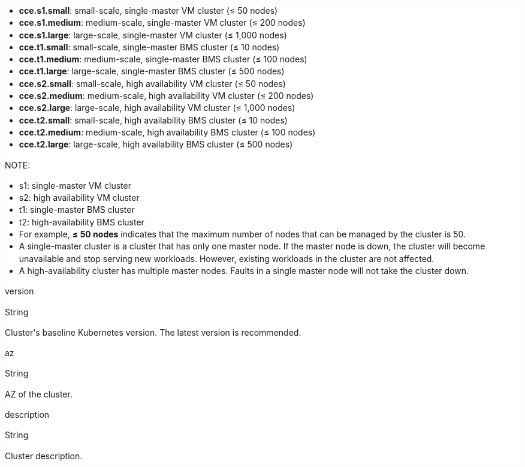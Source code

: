 <a name="ul4805141115020"></a><a name="ul4805141115020"></a><ul id="ul4805141115020"><li><strong id="b1361644114489"><a name="b1361644114489"></a><a name="b1361644114489"></a>cce.s1.small</strong>: small-scale, single-master VM cluster (≤ 50 nodes)</li><li><strong id="b189955528487"><a name="b189955528487"></a><a name="b189955528487"></a>cce.s1.medium</strong>: medium-scale, single-master VM cluster (≤ 200 nodes)</li><li><strong id="b18882321499"><a name="b18882321499"></a><a name="b18882321499"></a>cce.s1.large</strong>: large-scale, single-master VM cluster (≤ 1,000 nodes)</li><li><strong id="b871517715492"><a name="b871517715492"></a><a name="b871517715492"></a>cce.t1.small</strong>: small-scale, single-master BMS cluster (≤ 10 nodes)</li><li><strong id="b1174819294498"><a name="b1174819294498"></a><a name="b1174819294498"></a>cce.t1.medium</strong>: medium-scale, single-master BMS cluster (≤ 100 nodes)</li><li><strong id="b1089055211498"><a name="b1089055211498"></a><a name="b1089055211498"></a>cce.t1.large</strong>: large-scale, single-master BMS cluster (≤ 500 nodes)</li><li><strong id="b171341359503"><a name="b171341359503"></a><a name="b171341359503"></a>cce.s2.small</strong>: small-scale, high availability VM cluster (≤ 50 nodes)</li><li><strong id="b156801714145012"><a name="b156801714145012"></a><a name="b156801714145012"></a>cce.s2.medium</strong>: medium-scale, high availability VM cluster (≤ 200 nodes)</li><li><strong id="b17214152675012"><a name="b17214152675012"></a><a name="b17214152675012"></a>cce.s2.large</strong>: large-scale, high availability VM cluster (≤ 1,000 nodes)</li><li><strong id="b0706638105015"><a name="b0706638105015"></a><a name="b0706638105015"></a>cce.t2.small</strong>: small-scale, high availability BMS cluster (≤ 10 nodes)</li><li><strong id="b151666556501"><a name="b151666556501"></a><a name="b151666556501"></a>cce.t2.medium</strong>: medium-scale, high availability BMS cluster (≤ 100 nodes)</li><li><strong id="b169821430511"><a name="b169821430511"></a><a name="b169821430511"></a>cce.t2.large</strong>: large-scale, high availability BMS cluster (≤ 500 nodes)</li></ul>
<div class="note" id="note4806191195020"><a name="note4806191195020"></a><a name="note4806191195020"></a><span class="notetitle"> NOTE: </span><div class="notebody"><a name="ul13806131119500"></a><a name="ul13806131119500"></a><ul id="ul13806131119500"><li>s1: single-master VM cluster</li><li>s2: high availability VM cluster</li><li>t1: single-master BMS cluster</li><li>t2: high-availability BMS cluster</li><li>For example, <strong id="b16794622013"><a name="b16794622013"></a><a name="b16794622013"></a>≤ 50 nodes</strong> indicates that the maximum number of nodes that can be managed by the cluster is 50.</li><li>A single-master cluster is a cluster that has only one master node. If the master node is down, the cluster will become unavailable and stop serving new workloads. However, existing workloads in the cluster are not affected.</li><li>A high-availability cluster has multiple master nodes. Faults in a single master node will not take the cluster down.</li></ul>
</div></div>
</td>
</tr>
<tr id="row767203910354"><td class="cellrowborder" valign="top" width="23%" headers="mcps1.2.4.1.1 "><p id="p166721839133515"><a name="p166721839133515"></a><a name="p166721839133515"></a>version</p>
</td>
<td class="cellrowborder" valign="top" width="21%" headers="mcps1.2.4.1.2 "><p id="p1368643913517"><a name="p1368643913517"></a><a name="p1368643913517"></a>String</p>
</td>
<td class="cellrowborder" valign="top" width="56.00000000000001%" headers="mcps1.2.4.1.3 "><p id="p14701915145510"><a name="p14701915145510"></a><a name="p14701915145510"></a>Cluster's baseline Kubernetes version. The latest version is recommended.</p>
</td>
</tr>
<tr id="row198601644104612"><td class="cellrowborder" valign="top" width="23%" headers="mcps1.2.4.1.1 "><p id="p14861194416463"><a name="p14861194416463"></a><a name="p14861194416463"></a>az</p>
</td>
<td class="cellrowborder" valign="top" width="21%" headers="mcps1.2.4.1.2 "><p id="p16861144484619"><a name="p16861144484619"></a><a name="p16861144484619"></a>String</p>
</td>
<td class="cellrowborder" valign="top" width="56.00000000000001%" headers="mcps1.2.4.1.3 "><p id="p12861174454615"><a name="p12861174454615"></a><a name="p12861174454615"></a>AZ of the cluster.</p>
</td>
</tr>
<tr id="row9686193912354"><td class="cellrowborder" valign="top" width="23%" headers="mcps1.2.4.1.1 "><p id="p5686133953518"><a name="p5686133953518"></a><a name="p5686133953518"></a>description</p>
</td>
<td class="cellrowborder" valign="top" width="21%" headers="mcps1.2.4.1.2 "><p id="p370263913354"><a name="p370263913354"></a><a name="p370263913354"></a>String</p>
</td>
<td class="cellrowborder" valign="top" width="56.00000000000001%" headers="mcps1.2.4.1.3 "><p id="p1370233913517"><a name="p1370233913517"></a><a name="p1370233913517"></a>Cluster description.</p>